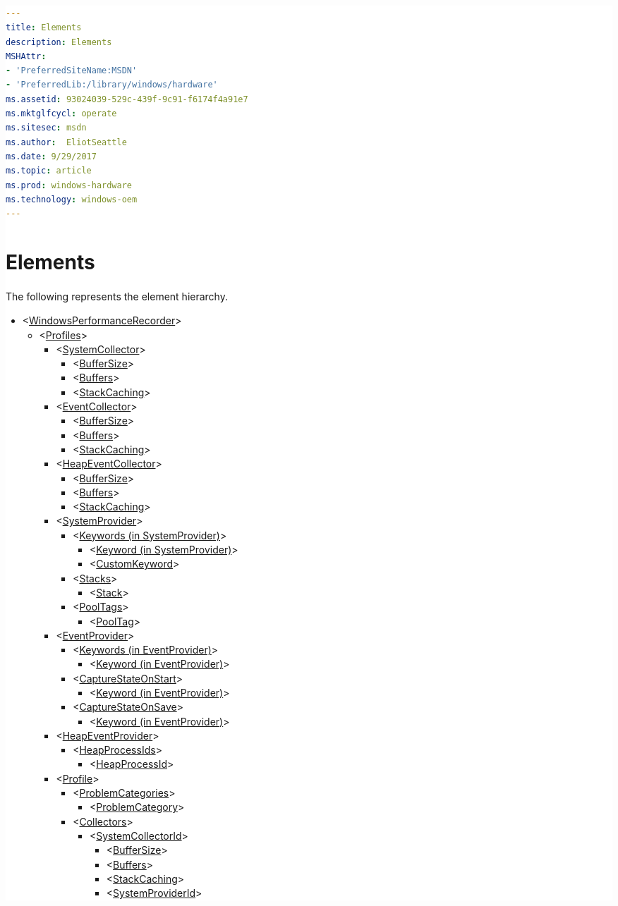 ```yaml
---
title: Elements
description: Elements
MSHAttr:
- 'PreferredSiteName:MSDN'
- 'PreferredLib:/library/windows/hardware'
ms.assetid: 93024039-529c-439f-9c91-f6174f4a91e7
ms.mktglfcycl: operate
ms.sitesec: msdn
ms.author:  EliotSeattle
ms.date: 9/29/2017
ms.topic: article
ms.prod: windows-hardware
ms.technology: windows-oem
---
```



# Elements

The following represents the element hierarchy.

* <[WindowsPerformanceRecorder](windowsperformancerecorder.md)>
  * <[Profiles](profiles.md)>
    * <[SystemCollector](systemcollector.md)>
      * <[BufferSize](buffersize.md)>
      * <[Buffers](buffers.md)>
      * <[StackCaching](stackcaching.md)>
    * <[EventCollector](eventcollector.md)>
      * <[BufferSize](buffersize.md)>
      * <[Buffers](buffers.md)>
      * <[StackCaching](stackcaching.md)>
    * <[HeapEventCollector](heapeventcollector.md)>
      * <[BufferSize](buffersize.md)>
      * <[Buffers](buffers.md)>
      * <[StackCaching](stackcaching.md)>
    * <[SystemProvider](systemprovider.md)>
      * <[Keywords (in SystemProvider)](keywords--in-systemprovider-.md)>
        * <[Keyword (in SystemProvider)](keyword--in-systemprovider-.md)>
        * <[CustomKeyword](customkeyword.md)>
      * <[Stacks](stacks.md)>
        * <[Stack](stack-wpa.md)>
      * <[PoolTags](pooltags.md)>
        * <[PoolTag](pooltag.md)>
    * <[EventProvider](eventprovider.md)>
      * <[Keywords (in EventProvider)](keywords--in-eventprovider-.md)>
        * <[Keyword (in EventProvider)](keyword--in-eventprovider-.md)>
      * <[CaptureStateOnStart](capturestateonstart.md)>
        * <[Keyword (in EventProvider)](keyword--in-eventprovider-.md)>
      * <[CaptureStateOnSave](capturestateonsave.md)>
        * <[Keyword (in EventProvider)](keyword--in-eventprovider-.md)>
    * <[HeapEventProvider](heapeventprovider.md)>
      * <[HeapProcessIds](heapprocessids.md)>
        * <[HeapProcessId](heapprocessid.md)>
    * <[Profile](profile-wpr.md)>
      * <[ProblemCategories](problemcategories.md)>
        * <[ProblemCategory](problemcategory.md)>
      * <[Collectors](collectors.md)>
        * <[SystemCollectorId](systemcollectorid.md)>
          * <[BufferSize](buffersize.md)>
          * <[Buffers](buffers.md)>
          * <[StackCaching](stackcaching.md)>
          * <[SystemProviderId](systemproviderid.md)>